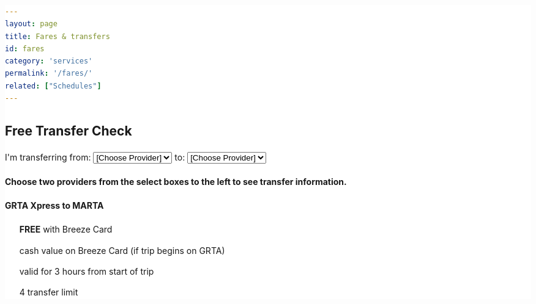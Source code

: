 ```yaml
---
layout: page
title: Fares & transfers
id: fares
category: 'services'
permalink: '/fares/'
related: ["Schedules"]
---
```


<div class="row">
    <div class="col-md-12 col-sm-12 col-xs-12 form-inline">
    	<h2>Free Transfer Check</h2>
    	<span class="text-center" style="">I'm transferring from:</span>
            <select class="form-control operator-select" id="from-select">
              <option value="none">[Choose Provider]</option>
              <option value="marta">MARTA</option>
              <option value="grta">GRTA</option>
              <option value="gct">GCT</option>
              <option value="cct">CCT</option>
            </select>
        <span class="text-center">to:</span>
            <select class="form-control operator-select " id="to-select">
              <option value="none">[Choose Provider]</option>
              <option value="marta">MARTA</option>
              <option value="grta">GRTA</option>
              <option value="gct">GCT</option>
              <option value="cct">CCT</option>
            </select>
    </div>
</div>
<div class="col-md-12 col-sm-12 col-xs-12 panel panel-default" style="min-height:200px">      
        <div class="transfer-blurb" id="none-to-none">
        <h4 style="text-center">Choose two providers from the select boxes to the left to see transfer information.</h4>
        </div>
            <div class="hidden transfer-blurb" id="grta-to-marta">
            <h4>GRTA Xpress to MARTA</h4>
            <ul class="list-unstyled">
                <div class="col-sm-3 col-xs-6">
                	<div class="thumbnail transfer-info-card">
                        <p class="text-center"><i class="fa fa-check fa-3x"></i></p>
                        <strong>FREE</strong> with Breeze Card
                    </div>
                </div>
                <div class="col-sm-3 col-xs-6">
                	<div class="thumbnail transfer-info-card">
                        <p class="text-center"><i class="fa fa-usd fa-3x"></i></p>
                        cash value on Breeze Card (if trip begins on GRTA)
                    </div>
                </div>
                <div class="col-sm-3 col-xs-6">
                	<div class="thumbnail transfer-info-card">
                        <p class="text-center"><i class="fa fa-clock-o fa-3x"></i></p>
                         valid for 3 hours from start of trip
                     </div>
                </div>
                <div class="col-sm-3 col-xs-6">
                	<div class="thumbnail transfer-info-card">
                        <p class="text-center"><i class="fa fa-tachometer fa-3x"></i></p>
                        4 transfer limit
                    </div>
                </div>